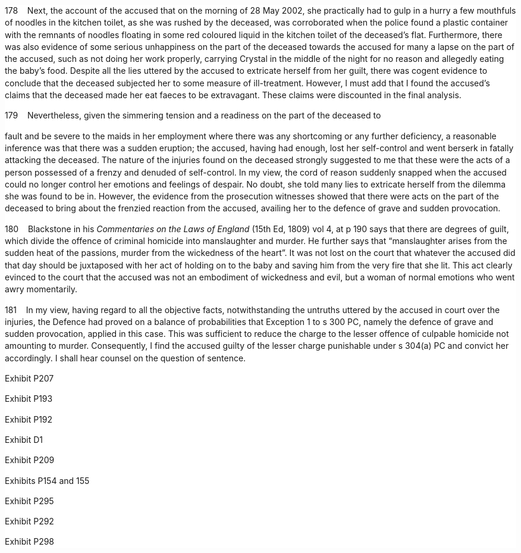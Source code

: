 178    Next, the account of the accused that on the morning of 28 May 2002, she practically had to gulp in a hurry a few mouthfuls of noodles in the kitchen toilet, as she was rushed by the deceased, was corroborated when the police found a plastic container with the remnants of noodles floating in some red coloured liquid in the kitchen toilet of the deceased’s flat. Furthermore, there was also evidence of some serious unhappiness on the part of the deceased towards the accused for many a lapse on the part of the accused, such as not doing her work properly, carrying Crystal in the middle of the night for no reason and allegedly eating the baby’s food. Despite all the lies uttered by the accused to extricate herself from her guilt, there was cogent evidence to conclude that the deceased subjected her to some measure of ill-treatment. However, I must add that I found the accused’s claims that the deceased made her eat faeces to be extravagant. These claims were discounted in the final analysis. 

179    Nevertheless, given the simmering tension and a readiness on the part of the deceased to 


fault and be severe to the maids in her employment where there was any shortcoming or any further deficiency, a reasonable inference was that there was a sudden eruption; the accused, having had enough, lost her self-control and went berserk in fatally attacking the deceased. The nature of the injuries found on the deceased strongly suggested to me that these were the acts of a person possessed of a frenzy and denuded of self-control. In my view, the cord of reason suddenly snapped when the accused could no longer control her emotions and feelings of despair. No doubt, she told many lies to extricate herself from the dilemma she was found to be in. However, the evidence from the prosecution witnesses showed that there were acts on the part of the deceased to bring about the frenzied reaction from the accused, availing her to the defence of grave and sudden provocation. 

180    Blackstone in his _Commentaries on the Laws of England_ (15th Ed, 1809) vol 4, at p 190 says that there are degrees of guilt, which divide the offence of criminal homicide into manslaughter and murder. He further says that “manslaughter arises from the sudden heat of the passions, murder from the wickedness of the heart”. It was not lost on the court that whatever the accused did that day should be juxtaposed with her act of holding on to the baby and saving him from the very fire that she lit. This act clearly evinced to the court that the accused was not an embodiment of wickedness and evil, but a woman of normal emotions who went awry momentarily. 

181    In my view, having regard to all the objective facts, notwithstanding the untruths uttered by the accused in court over the injuries, the Defence had proved on a balance of probabilities that Exception 1 to s 300 PC, namely the defence of grave and sudden provocation, applied in this case. This was sufficient to reduce the charge to the lesser offence of culpable homicide not amounting to murder. Consequently, I find the accused guilty of the lesser charge punishable under s 304(a) PC and convict her accordingly. I shall hear counsel on the question of sentence. 

 Exhibit P207 

 Exhibit P193 

 Exhibit P192 

 Exhibit D1 

 Exhibit P209 

 Exhibits P154 and 155 

 Exhibit P295 

 Exhibit P292 

 Exhibit P298 

